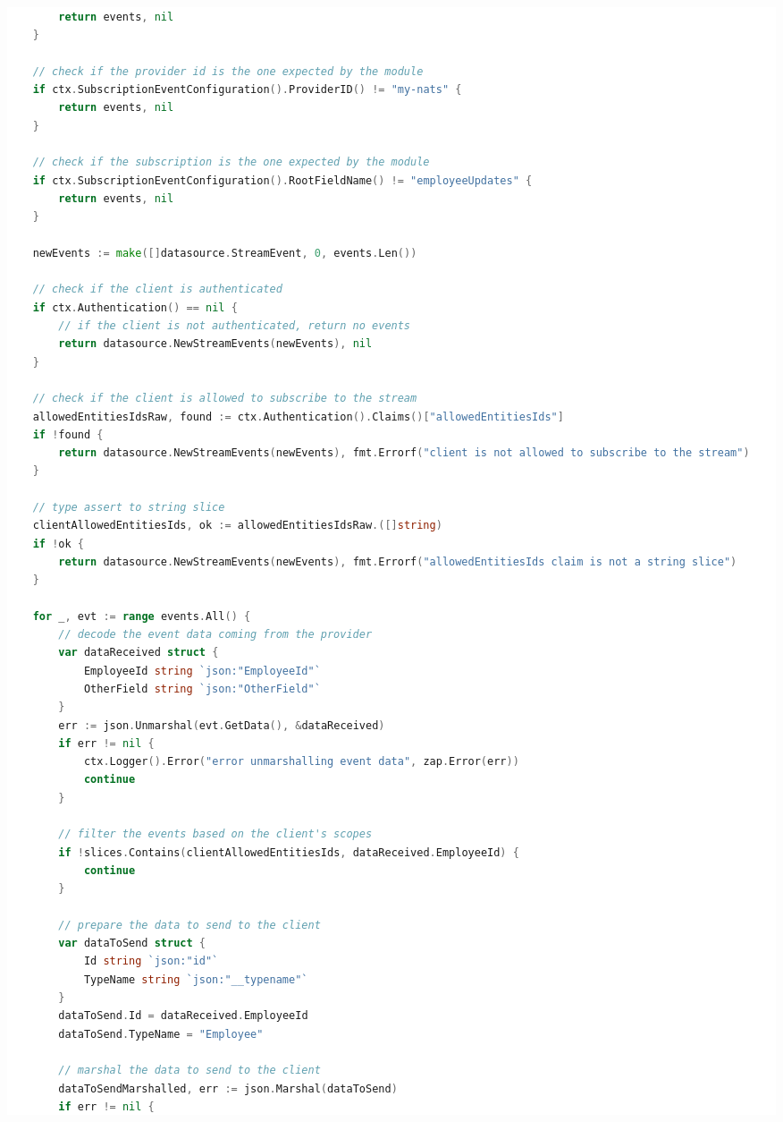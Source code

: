```go
        return events, nil
    }

    // check if the provider id is the one expected by the module
    if ctx.SubscriptionEventConfiguration().ProviderID() != "my-nats" {
        return events, nil
    }

	// check if the subscription is the one expected by the module
	if ctx.SubscriptionEventConfiguration().RootFieldName() != "employeeUpdates" {
		return events, nil
	}

	newEvents := make([]datasource.StreamEvent, 0, events.Len())

    // check if the client is authenticated
    if ctx.Authentication() == nil {
        // if the client is not authenticated, return no events
        return datasource.NewStreamEvents(newEvents), nil
    }

    // check if the client is allowed to subscribe to the stream
    allowedEntitiesIdsRaw, found := ctx.Authentication().Claims()["allowedEntitiesIds"]
    if !found {
        return datasource.NewStreamEvents(newEvents), fmt.Errorf("client is not allowed to subscribe to the stream")
    }
    
    // type assert to string slice
    clientAllowedEntitiesIds, ok := allowedEntitiesIdsRaw.([]string)
    if !ok {
        return datasource.NewStreamEvents(newEvents), fmt.Errorf("allowedEntitiesIds claim is not a string slice")
    }

    for _, evt := range events.All() {
        // decode the event data coming from the provider
        var dataReceived struct {
            EmployeeId string `json:"EmployeeId"`
            OtherField string `json:"OtherField"`
        }
        err := json.Unmarshal(evt.GetData(), &dataReceived)
        if err != nil {
            ctx.Logger().Error("error unmarshalling event data", zap.Error(err))
            continue
        }

        // filter the events based on the client's scopes
        if !slices.Contains(clientAllowedEntitiesIds, dataReceived.EmployeeId) {
            continue
        }

        // prepare the data to send to the client
        var dataToSend struct {
            Id string `json:"id"`
            TypeName string `json:"__typename"`
        }
        dataToSend.Id = dataReceived.EmployeeId
        dataToSend.TypeName = "Employee"

        // marshal the data to send to the client
        dataToSendMarshalled, err := json.Marshal(dataToSend)
        if err != nil {
```